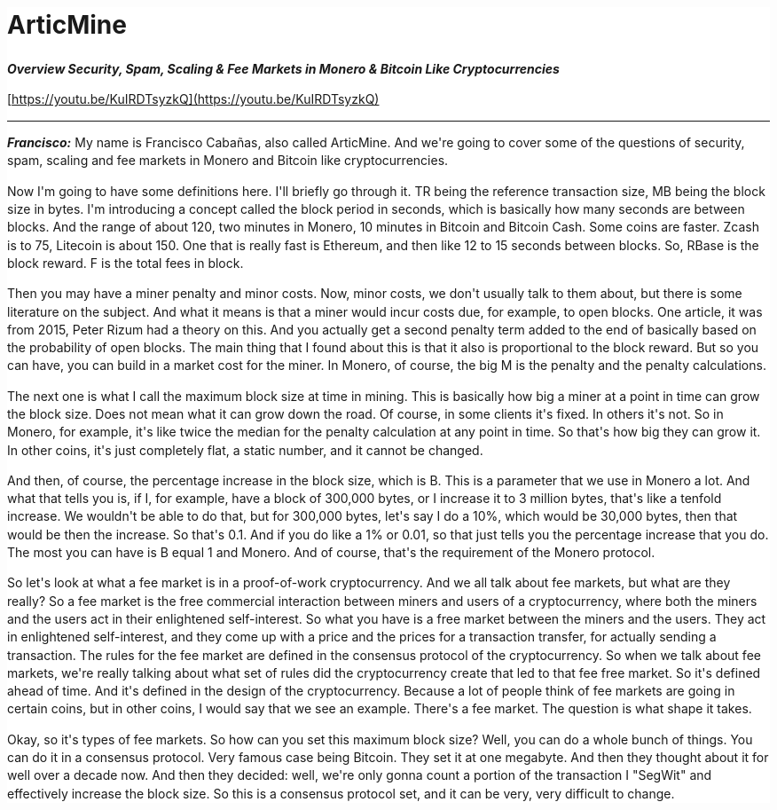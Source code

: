# ArticMine

_**Overview Security, Spam, Scaling & Fee Markets in Monero & Bitcoin Like Cryptocurrencies**_

[https://youtu.be/KuIRDTsyzkQ](https://youtu.be/KuIRDTsyzkQ)

---

_**Francisco:**_ My name is Francisco Cabañas, also called ArticMine. And we're going to cover some of the questions of security, spam, scaling and fee markets in Monero and Bitcoin like cryptocurrencies.

Now I'm going to have some definitions here. I'll briefly go through it. TR being the reference transaction size, MB being the block size in bytes. I'm introducing a concept called the block period in seconds, which is basically how many seconds are between blocks. And the range of about 120, two minutes in Monero, 10 minutes in Bitcoin and Bitcoin Cash. Some coins are faster. Zcash is to 75, Litecoin is about 150. One that is really fast is Ethereum, and then like 12 to 15 seconds between blocks. So, RBase is the block reward. F is the total fees in block.

Then you may have a miner penalty and minor costs. Now, minor costs, we don't usually talk to them about, but there is some literature on the subject. And what it means is that a miner would incur costs due, for example, to open blocks. One article, it was from 2015, Peter Rizum had a theory on this. And you actually get a second penalty term added to the end of basically based on the probability of open blocks. The main thing that I found about this is that it also is proportional to the block reward. But so you can have, you can build in a market cost for the miner. In Monero, of course, the big M is the penalty and the penalty calculations.

The next one is what I call the maximum block size at time in mining. This is basically how big a miner at a point in time can grow the block size. Does not mean what it can grow down the road. Of course, in some clients it's fixed. In others it's not. So in Monero, for example, it's like twice the median for the penalty calculation at any point in time. So that's how big they can grow it. In other coins, it's just completely flat, a static number, and it cannot be changed.

And then, of course, the percentage increase in the block size, which is B. This is a parameter that we use in Monero a lot. And what that tells you is, if I, for example, have a block of 300,000 bytes, or I increase it to 3 million bytes, that's like a tenfold increase. We wouldn't be able to do that, but for 300,000 bytes, let's say I do a 10%, which would be 30,000 bytes, then that would be then the increase. So that's 0.1. And if you do like a 1% or 0.01, so that just tells you the percentage increase that you do. The most you can have is B equal 1 and Monero. And of course, that's the requirement of the Monero protocol.

So let's look at what a fee market is in a proof-of-work cryptocurrency. And we all talk about fee markets, but what are they really? So a fee market is the free commercial interaction between miners and users of a cryptocurrency, where both the miners and the users act in their enlightened self-interest. So what you have is a free market between the miners and the users. They act in enlightened self-interest, and they come up with a price and the prices for a transaction transfer, for actually sending a transaction. The rules for the fee market are defined in the consensus protocol of the cryptocurrency. So when we talk about fee markets, we're really talking about what set of rules did the cryptocurrency create that led to that fee free market. So it's defined ahead of time. And it's defined in the design of the cryptocurrency. Because a lot of people think of fee markets are going in certain coins, but in other coins, I would say that we see an example. There's a fee market. The question is what shape it takes.

Okay, so it's types of fee markets. So how can you set this maximum block size? Well, you can do a whole bunch of things. You can do it in a consensus protocol. Very famous case being Bitcoin. They set it at one megabyte. And then they thought about it for well over a decade now. And then they decided: well, we're only gonna count a portion of the transaction I "SegWit" and effectively increase the block size. So this is a consensus protocol set, and it can be very, very difficult to change.
